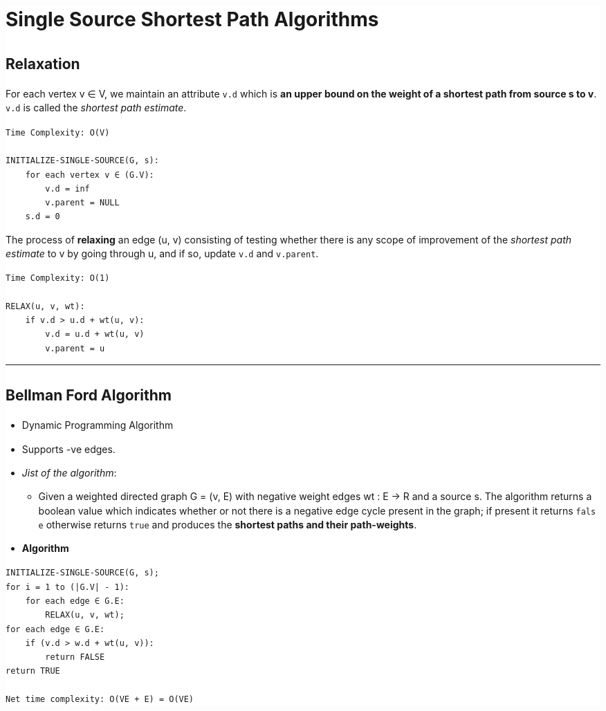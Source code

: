 # Single Source Shortest Path Algorithms

## Relaxation

For each vertex v ∈ V, we maintain an attribute `v.d` which is **an upper bound on the weight of a shortest path from source s to v**. `v.d` is called the _shortest path estimate_.

```text
Time Complexity: O(V)

INITIALIZE-SINGLE-SOURCE(G, s):
    for each vertex v ∈ (G.V):
        v.d = inf
        v.parent = NULL
    s.d = 0
```

The process of **relaxing** an edge (u, v) consisting of testing whether there is any scope of improvement of the _shortest path estimate_ to v by going through u, and if so, update `v.d` and `v.parent`.

```text
Time Complexity: O(1)

RELAX(u, v, wt):
    if v.d > u.d + wt(u, v):
        v.d = u.d + wt(u, v)
        v.parent = u
```

---

## Bellman Ford Algorithm

- Dynamic Programming Algorithm
- Supports -ve edges.
- _Jist of the algorithm_:
  - Given a weighted directed graph G = (v, E) with negative weight edges wt : E -> R and a source s. The algorithm returns a boolean value which indicates whether or not there is a negative edge cycle present in the graph; if present it returns `false` otherwise returns `true` and produces the **shortest paths and their path-weights**.

- **Algorithm**

```text
INITIALIZE-SINGLE-SOURCE(G, s);
for i = 1 to (|G.V| - 1):
    for each edge ∈ G.E:
        RELAX(u, v, wt);
for each edge ∈ G.E:
    if (v.d > w.d + wt(u, v)):
        return FALSE
return TRUE

Net time complexity: O(VE + E) = O(VE)
```
